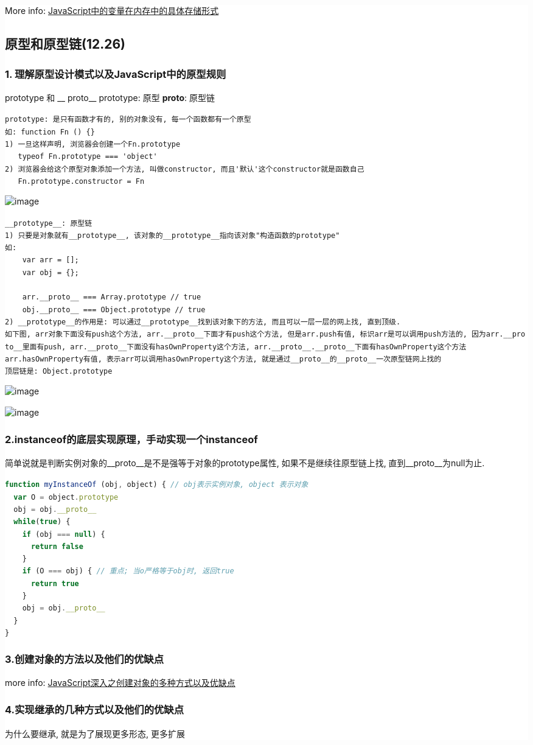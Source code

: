 
More info: [JavaScript中的变量在内存中的具体存储形式](https://github.com/camsong/blog/issues/9)

## 原型和原型链(12.26)

### 1. 理解原型设计模式以及JavaScript中的原型规则

prototype 和 __ proto__
prototype: 原型
__proto__: 原型链

```
prototype: 是只有函数才有的, 别的对象没有, 每一个函数都有一个原型
如: function Fn () {}
1) 一旦这样声明, 浏览器会创建一个Fn.prototype
   typeof Fn.prototype === 'object'
2) 浏览器会给这个原型对象添加一个方法, 叫做constructor, 而且'默认'这个constructor就是函数自己
   Fn.prototype.constructor = Fn
```
![image](https://note.youdao.com/yws/api/personal/file/WEB3724c00563aa2b07d19766bbff60e2a8?method=download&shareKey=2dab6578a920bb0a1996de247e5ebbae)

```
__prototype__: 原型链
1) 只要是对象就有__prototype__, 该对象的__prototype__指向该对象"构造函数的prototype"
如:
    var arr = [];
    var obj = {};

    arr.__proto__ === Array.prototype // true
    obj.__proto__ === Object.prototype // true
2) __prototype__的作用是: 可以通过__prototype__找到该对象下的方法, 而且可以一层一层的网上找, 直到顶级.
如下图, arr对象下面没有push这个方法, arr.__proto__下面才有push这个方法, 但是arr.push有值, 标识arr是可以调用push方法的, 因为arr.__proto__里面有push, arr.__proto__下面没有hasOwnProperty这个方法, arr.__proto__.__proto__下面有hasOwnProperty这个方法
arr.hasOwnProperty有值, 表示arr可以调用hasOwnProperty这个方法, 就是通过__proto__的__proto__一次原型链网上找的
顶层链是: Object.prototype
```
![image](https://note.youdao.com/yws/api/personal/file/WEB34c2d667a61c046bde75ac757477e80e?method=download&shareKey=5212ce3b4ac3a243eb9e5bf1e2eff086)

![image](https://note.youdao.com/yws/api/personal/file/WEBeacc66ed2c8533fc110a7024e843499d?method=download&shareKey=2adcf144bceae04b92a2775485ab6c66)

### 2.instanceof的底层实现原理，手动实现一个instanceof
简单说就是判断实例对象的__proto__是不是强等于对象的prototype属性, 如果不是继续往原型链上找, 直到__proto__为null为止.

```javascript
function myInstanceOf (obj, object) { // obj表示实例对象, object 表示对象
  var O = object.prototype
  obj = obj.__proto__
  while(true) {
    if (obj === null) {
      return false
    }
    if (O === obj) { // 重点; 当o严格等于obj时, 返回true
      return true
    }
    obj = obj.__proto__
  }
}
```
### 3.创建对象的方法以及他们的优缺点
more info: [JavaScript深入之创建对象的多种方式以及优缺点](https://github.com/mqyqingfeng/Blog/issues/15)
### 4.实现继承的几种方式以及他们的优缺点
为什么要继承, 就是为了展现更多形态, 更多扩展 
